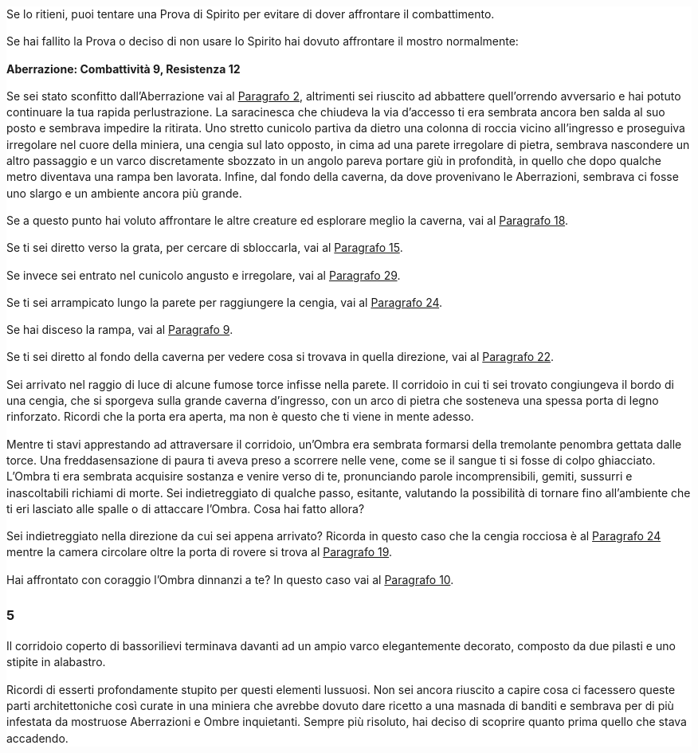 Se lo ritieni, puoi tentare una Prova di Spirito per evitare di dover affrontare il combattimento.

Se hai fallito la Prova o deciso di non usare lo Spirito hai dovuto affrontare il mostro normalmente:

<b>Aberrazione: Combattività 9, Resistenza 12</b> <TODO/>

Se sei stato sconfitto dall’Aberrazione vai al [Paragrafo 2](#2), altrimenti sei riuscito ad abbattere quell’orrendo avversario e hai potuto continuare la tua rapida perlustrazione. La saracinesca che chiudeva la via d’accesso ti era sembrata ancora ben salda al suo posto e sembrava impedire la ritirata. Uno stretto cunicolo partiva da dietro una colonna di roccia vicino all’ingresso e proseguiva irregolare nel cuore della miniera, una cengia sul lato opposto, in cima ad una parete irregolare di pietra, sembrava nascondere un altro passaggio e un varco discretamente sbozzato in un angolo pareva portare giù in profondità, in quello che dopo qualche metro diventava una rampa ben lavorata. Infine, dal fondo della caverna, da dove provenivano le Aberrazioni, sembrava ci fosse uno slargo e un ambiente ancora più grande.

Se a questo punto hai voluto affrontare le altre creature ed esplorare meglio la caverna, vai al [Paragrafo 18](#18).

Se ti sei diretto verso la grata, per cercare di sbloccarla, vai al [Paragrafo 15](#15).

Se invece sei entrato nel cunicolo angusto e irregolare, vai al [Paragrafo 29](#29).

Se ti sei arrampicato lungo la parete per raggiungere la cengia, vai al [Paragrafo 24](#24).

Se hai disceso la rampa, vai al [Paragrafo 9](#9).

Se ti sei diretto al fondo della caverna per vedere cosa si trovava in quella direzione, vai al [Paragrafo 22](#22).

Sei arrivato nel raggio di luce di alcune fumose torce infisse nella parete. Il corridoio in cui ti sei trovato congiungeva il bordo di una cengia, che si
sporgeva sulla grande caverna d’ingresso, con un arco di pietra che sosteneva una spessa porta di legno rinforzato. Ricordi che la porta era aperta, ma non è questo che ti viene in mente adesso.

Mentre ti stavi apprestando ad attraversare il corridoio, un’Ombra era sembrata formarsi della tremolante penombra gettata dalle torce. Una freddasensazione di paura ti aveva preso a scorrere nelle vene, come se il sangue ti si fosse di colpo ghiacciato. L’Ombra ti era sembrata acquisire sostanza e venire verso di te, pronunciando parole incomprensibili, gemiti, sussurri e inascoltabili richiami di morte. Sei indietreggiato di qualche passo, esitante, valutando la possibilità di tornare fino all’ambiente che ti eri lasciato alle spalle o di attaccare l’Ombra. Cosa hai fatto allora?

Sei indietreggiato nella direzione da cui sei appena arrivato? Ricorda in questo caso che la cengia rocciosa è al [Paragrafo 24](#24) mentre la camera circolare oltre la porta di rovere si trova al [Paragrafo 19](#19).

Hai affrontato con coraggio l’Ombra dinnanzi a te? In questo caso vai al [Paragrafo 10](#10).



### 5
Il corridoio coperto di bassorilievi terminava davanti ad un ampio varco elegantemente decorato, composto da due pilasti e uno stipite in alabastro.

Ricordi di esserti profondamente stupito per questi elementi lussuosi. Non sei ancora riuscito a capire cosa ci facessero queste parti architettoniche così curate in una miniera che avrebbe dovuto dare ricetto a una masnada di banditi e sembrava per di più infestata da mostruose Aberrazioni e Ombre
inquietanti. Sempre più risoluto, hai deciso di scoprire quanto prima quello che stava accadendo.
